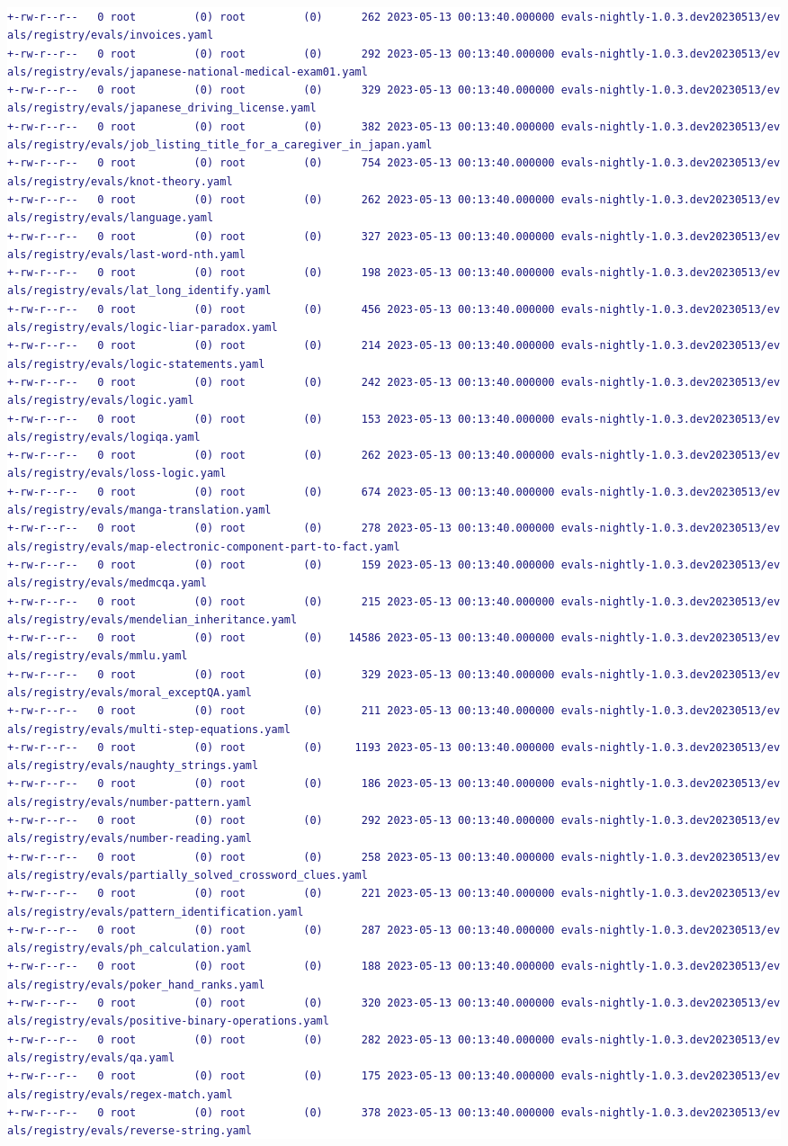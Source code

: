 ```diff
+-rw-r--r--   0 root         (0) root         (0)      262 2023-05-13 00:13:40.000000 evals-nightly-1.0.3.dev20230513/evals/registry/evals/invoices.yaml
+-rw-r--r--   0 root         (0) root         (0)      292 2023-05-13 00:13:40.000000 evals-nightly-1.0.3.dev20230513/evals/registry/evals/japanese-national-medical-exam01.yaml
+-rw-r--r--   0 root         (0) root         (0)      329 2023-05-13 00:13:40.000000 evals-nightly-1.0.3.dev20230513/evals/registry/evals/japanese_driving_license.yaml
+-rw-r--r--   0 root         (0) root         (0)      382 2023-05-13 00:13:40.000000 evals-nightly-1.0.3.dev20230513/evals/registry/evals/job_listing_title_for_a_caregiver_in_japan.yaml
+-rw-r--r--   0 root         (0) root         (0)      754 2023-05-13 00:13:40.000000 evals-nightly-1.0.3.dev20230513/evals/registry/evals/knot-theory.yaml
+-rw-r--r--   0 root         (0) root         (0)      262 2023-05-13 00:13:40.000000 evals-nightly-1.0.3.dev20230513/evals/registry/evals/language.yaml
+-rw-r--r--   0 root         (0) root         (0)      327 2023-05-13 00:13:40.000000 evals-nightly-1.0.3.dev20230513/evals/registry/evals/last-word-nth.yaml
+-rw-r--r--   0 root         (0) root         (0)      198 2023-05-13 00:13:40.000000 evals-nightly-1.0.3.dev20230513/evals/registry/evals/lat_long_identify.yaml
+-rw-r--r--   0 root         (0) root         (0)      456 2023-05-13 00:13:40.000000 evals-nightly-1.0.3.dev20230513/evals/registry/evals/logic-liar-paradox.yaml
+-rw-r--r--   0 root         (0) root         (0)      214 2023-05-13 00:13:40.000000 evals-nightly-1.0.3.dev20230513/evals/registry/evals/logic-statements.yaml
+-rw-r--r--   0 root         (0) root         (0)      242 2023-05-13 00:13:40.000000 evals-nightly-1.0.3.dev20230513/evals/registry/evals/logic.yaml
+-rw-r--r--   0 root         (0) root         (0)      153 2023-05-13 00:13:40.000000 evals-nightly-1.0.3.dev20230513/evals/registry/evals/logiqa.yaml
+-rw-r--r--   0 root         (0) root         (0)      262 2023-05-13 00:13:40.000000 evals-nightly-1.0.3.dev20230513/evals/registry/evals/loss-logic.yaml
+-rw-r--r--   0 root         (0) root         (0)      674 2023-05-13 00:13:40.000000 evals-nightly-1.0.3.dev20230513/evals/registry/evals/manga-translation.yaml
+-rw-r--r--   0 root         (0) root         (0)      278 2023-05-13 00:13:40.000000 evals-nightly-1.0.3.dev20230513/evals/registry/evals/map-electronic-component-part-to-fact.yaml
+-rw-r--r--   0 root         (0) root         (0)      159 2023-05-13 00:13:40.000000 evals-nightly-1.0.3.dev20230513/evals/registry/evals/medmcqa.yaml
+-rw-r--r--   0 root         (0) root         (0)      215 2023-05-13 00:13:40.000000 evals-nightly-1.0.3.dev20230513/evals/registry/evals/mendelian_inheritance.yaml
+-rw-r--r--   0 root         (0) root         (0)    14586 2023-05-13 00:13:40.000000 evals-nightly-1.0.3.dev20230513/evals/registry/evals/mmlu.yaml
+-rw-r--r--   0 root         (0) root         (0)      329 2023-05-13 00:13:40.000000 evals-nightly-1.0.3.dev20230513/evals/registry/evals/moral_exceptQA.yaml
+-rw-r--r--   0 root         (0) root         (0)      211 2023-05-13 00:13:40.000000 evals-nightly-1.0.3.dev20230513/evals/registry/evals/multi-step-equations.yaml
+-rw-r--r--   0 root         (0) root         (0)     1193 2023-05-13 00:13:40.000000 evals-nightly-1.0.3.dev20230513/evals/registry/evals/naughty_strings.yaml
+-rw-r--r--   0 root         (0) root         (0)      186 2023-05-13 00:13:40.000000 evals-nightly-1.0.3.dev20230513/evals/registry/evals/number-pattern.yaml
+-rw-r--r--   0 root         (0) root         (0)      292 2023-05-13 00:13:40.000000 evals-nightly-1.0.3.dev20230513/evals/registry/evals/number-reading.yaml
+-rw-r--r--   0 root         (0) root         (0)      258 2023-05-13 00:13:40.000000 evals-nightly-1.0.3.dev20230513/evals/registry/evals/partially_solved_crossword_clues.yaml
+-rw-r--r--   0 root         (0) root         (0)      221 2023-05-13 00:13:40.000000 evals-nightly-1.0.3.dev20230513/evals/registry/evals/pattern_identification.yaml
+-rw-r--r--   0 root         (0) root         (0)      287 2023-05-13 00:13:40.000000 evals-nightly-1.0.3.dev20230513/evals/registry/evals/ph_calculation.yaml
+-rw-r--r--   0 root         (0) root         (0)      188 2023-05-13 00:13:40.000000 evals-nightly-1.0.3.dev20230513/evals/registry/evals/poker_hand_ranks.yaml
+-rw-r--r--   0 root         (0) root         (0)      320 2023-05-13 00:13:40.000000 evals-nightly-1.0.3.dev20230513/evals/registry/evals/positive-binary-operations.yaml
+-rw-r--r--   0 root         (0) root         (0)      282 2023-05-13 00:13:40.000000 evals-nightly-1.0.3.dev20230513/evals/registry/evals/qa.yaml
+-rw-r--r--   0 root         (0) root         (0)      175 2023-05-13 00:13:40.000000 evals-nightly-1.0.3.dev20230513/evals/registry/evals/regex-match.yaml
+-rw-r--r--   0 root         (0) root         (0)      378 2023-05-13 00:13:40.000000 evals-nightly-1.0.3.dev20230513/evals/registry/evals/reverse-string.yaml
```
